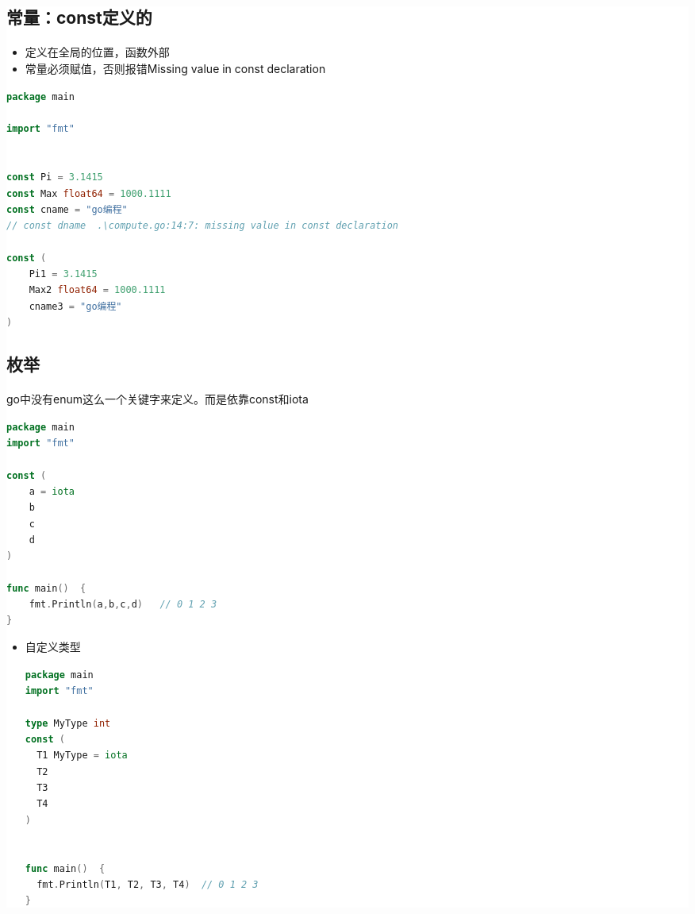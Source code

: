 

## 常量：const定义的

- 定义在全局的位置，函数外部
- 常量必须赋值，否则报错Missing value in const declaration

```go
package main

import "fmt"


const Pi = 3.1415
const Max float64 = 1000.1111
const cname = "go编程"
// const dname  .\compute.go:14:7: missing value in const declaration

const (
	Pi1 = 3.1415
	Max2 float64 = 1000.1111
	cname3 = "go编程"
)


```

## 枚举

go中没有enum这么一个关键字来定义。而是依靠const和iota

```go
package main
import "fmt"

const (
	a = iota
	b
	c
	d
)

func main()  {
	fmt.Println(a,b,c,d)   // 0 1 2 3
}

```

- 自定义类型

  ```go
  package main
  import "fmt"
  
  type MyType int
  const (
  	T1 MyType = iota
  	T2
  	T3
  	T4
  )
  
  
  func main()  {
  	fmt.Println(T1, T2, T3, T4)  // 0 1 2 3
  }
  ```